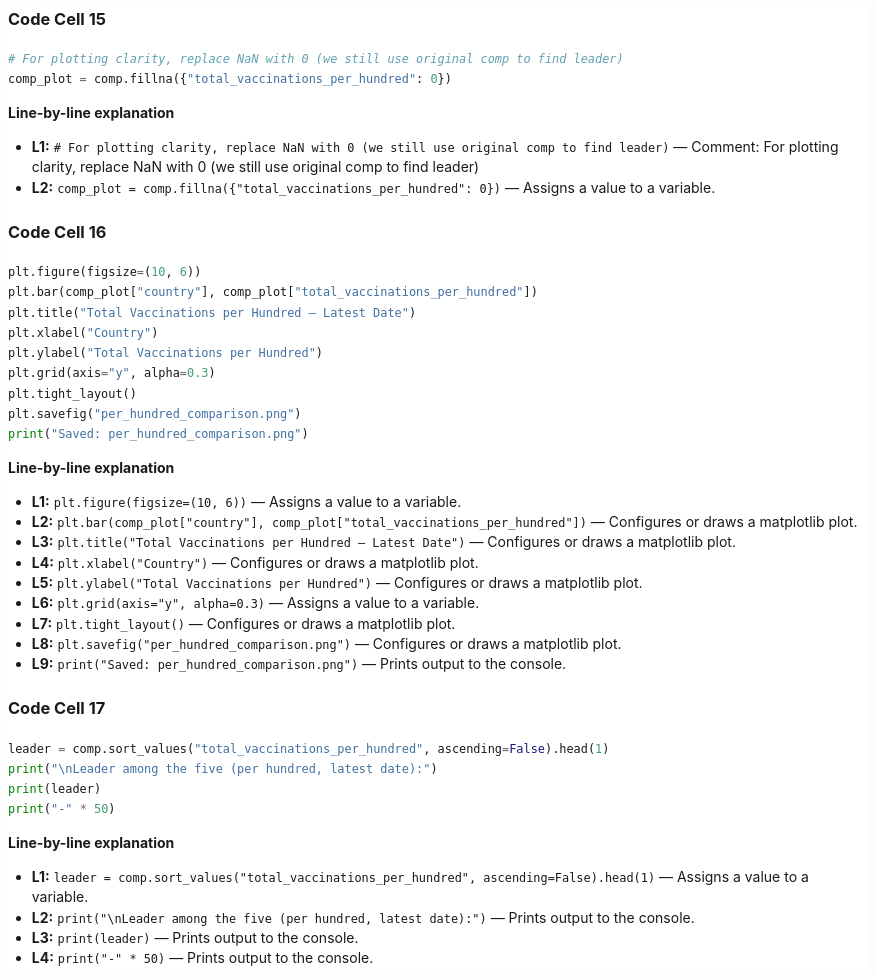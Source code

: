 ### Code Cell 15

```python
# For plotting clarity, replace NaN with 0 (we still use original comp to find leader)
comp_plot = comp.fillna({"total_vaccinations_per_hundred": 0})
```

**Line-by-line explanation**

- **L1:** `# For plotting clarity, replace NaN with 0 (we still use original comp to find leader)` — Comment: For plotting clarity, replace NaN with 0 (we still use original comp to find leader)
- **L2:** `comp_plot = comp.fillna({"total_vaccinations_per_hundred": 0})` — Assigns a value to a variable.

### Code Cell 16

```python
plt.figure(figsize=(10, 6))
plt.bar(comp_plot["country"], comp_plot["total_vaccinations_per_hundred"])
plt.title("Total Vaccinations per Hundred — Latest Date")
plt.xlabel("Country")
plt.ylabel("Total Vaccinations per Hundred")
plt.grid(axis="y", alpha=0.3)
plt.tight_layout()
plt.savefig("per_hundred_comparison.png")
print("Saved: per_hundred_comparison.png")
```

**Line-by-line explanation**

- **L1:** `plt.figure(figsize=(10, 6))` — Assigns a value to a variable.
- **L2:** `plt.bar(comp_plot["country"], comp_plot["total_vaccinations_per_hundred"])` — Configures or draws a matplotlib plot.
- **L3:** `plt.title("Total Vaccinations per Hundred — Latest Date")` — Configures or draws a matplotlib plot.
- **L4:** `plt.xlabel("Country")` — Configures or draws a matplotlib plot.
- **L5:** `plt.ylabel("Total Vaccinations per Hundred")` — Configures or draws a matplotlib plot.
- **L6:** `plt.grid(axis="y", alpha=0.3)` — Assigns a value to a variable.
- **L7:** `plt.tight_layout()` — Configures or draws a matplotlib plot.
- **L8:** `plt.savefig("per_hundred_comparison.png")` — Configures or draws a matplotlib plot.
- **L9:** `print("Saved: per_hundred_comparison.png")` — Prints output to the console.

### Code Cell 17

```python
leader = comp.sort_values("total_vaccinations_per_hundred", ascending=False).head(1)
print("\nLeader among the five (per hundred, latest date):")
print(leader)
print("-" * 50)
```

**Line-by-line explanation**

- **L1:** `leader = comp.sort_values("total_vaccinations_per_hundred", ascending=False).head(1)` — Assigns a value to a variable.
- **L2:** `print("\nLeader among the five (per hundred, latest date):")` — Prints output to the console.
- **L3:** `print(leader)` — Prints output to the console.
- **L4:** `print("-" * 50)` — Prints output to the console.

